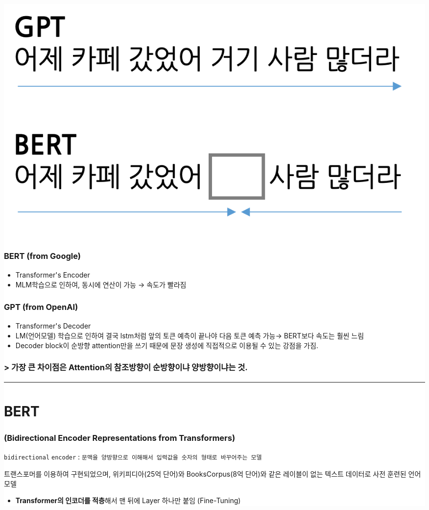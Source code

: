 ![](/assets/img/post/bert/Untitled01.png)

### BERT (from Google)

- Transformer's Encoder
- MLM학습으로 인하여, 동시에 연산이 가능 → 속도가 빨라짐

### GPT (from OpenAI)

- Transformer's Decoder
- LM(언어모델) 학습으로 인하여 결국 lstm처럼 앞의 토큰 예측이 끝나야 다음 토큰 예측 가능→ BERT보다 속도는 훨씬 느림
- Decoder block이 순방향 attention만을 쓰기 때문에 문장 생성에 직접적으로 이용될 수 있는 강점을 가짐.

### > 가장 큰 차이점은 Attention의 참조방향이 순방향이냐 양방향이냐는 것.

---

# BERT

### (Bidirectional Encoder Representations from Transformers)

`bidirectional` `encoder` : `문맥을 양방향으로 이해해서 입력값을 숫자의 형태로 바꾸어주는 모델`

트랜스포머를 이용하여 구현되었으며, 위키피디아(25억 단어)와 BooksCorpus(8억 단어)와 같은 레이블이 없는 텍스트 데이터로 사전 훈련된 언어 모델

- **Transformer의 인코더를 적층**해서 맨 뒤에 Layer 하나만 붙임 (Fine-Tuning)
